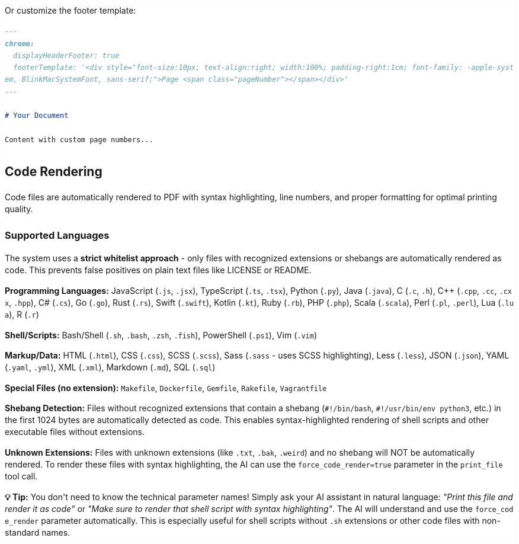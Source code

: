 Or customize the footer template:

```markdown
---
chrome:
  displayHeaderFooter: true
  footerTemplate: '<div style="font-size:10px; text-align:right; width:100%; padding-right:1cm; font-family: -apple-system, BlinkMacSystemFont, sans-serif;">Page <span class="pageNumber"></span></div>'
---

# Your Document

Content with custom page numbers...
```

## Code Rendering

Code files are automatically rendered to PDF with syntax highlighting, line numbers, and proper formatting for optimal printing quality.

### Supported Languages

The system uses a **strict whitelist approach** - only files with recognized extensions or shebangs are automatically rendered as code. This prevents false positives on plain text files like LICENSE or README.

**Programming Languages:**
JavaScript (`.js`, `.jsx`), TypeScript (`.ts`, `.tsx`), Python (`.py`), Java (`.java`), C (`.c`, `.h`), C++ (`.cpp`, `.cc`, `.cxx`, `.hpp`), C# (`.cs`), Go (`.go`), Rust (`.rs`), Swift (`.swift`), Kotlin (`.kt`), Ruby (`.rb`), PHP (`.php`), Scala (`.scala`), Perl (`.pl`, `.perl`), Lua (`.lua`), R (`.r`)

**Shell/Scripts:**
Bash/Shell (`.sh`, `.bash`, `.zsh`, `.fish`), PowerShell (`.ps1`), Vim (`.vim`)

**Markup/Data:**
HTML (`.html`), CSS (`.css`), SCSS (`.scss`), Sass (`.sass` - uses SCSS highlighting), Less (`.less`), JSON (`.json`), YAML (`.yaml`, `.yml`), XML (`.xml`), Markdown (`.md`), SQL (`.sql`)

**Special Files (no extension):**
`Makefile`, `Dockerfile`, `Gemfile`, `Rakefile`, `Vagrantfile`

**Shebang Detection:**
Files without recognized extensions that contain a shebang (`#!/bin/bash`, `#!/usr/bin/env python3`, etc.) in the first 1024 bytes are automatically detected as code. This enables syntax-highlighted rendering of shell scripts and other executable files without extensions.

**Unknown Extensions:**
Files with unknown extensions (like `.txt`, `.bak`, `.weird`) and no shebang will NOT be automatically rendered. To render these files with syntax highlighting, the AI can use the `force_code_render=true` parameter in the `print_file` tool call.

**💡 Tip:** You don't need to know the technical parameter names! Simply ask your AI assistant in natural language: *"Print this file and render it as code"* or *"Make sure to render that shell script with syntax highlighting"*. The AI will understand and use the `force_code_render` parameter automatically. This is especially useful for shell scripts without `.sh` extensions or other code files with non-standard names.
